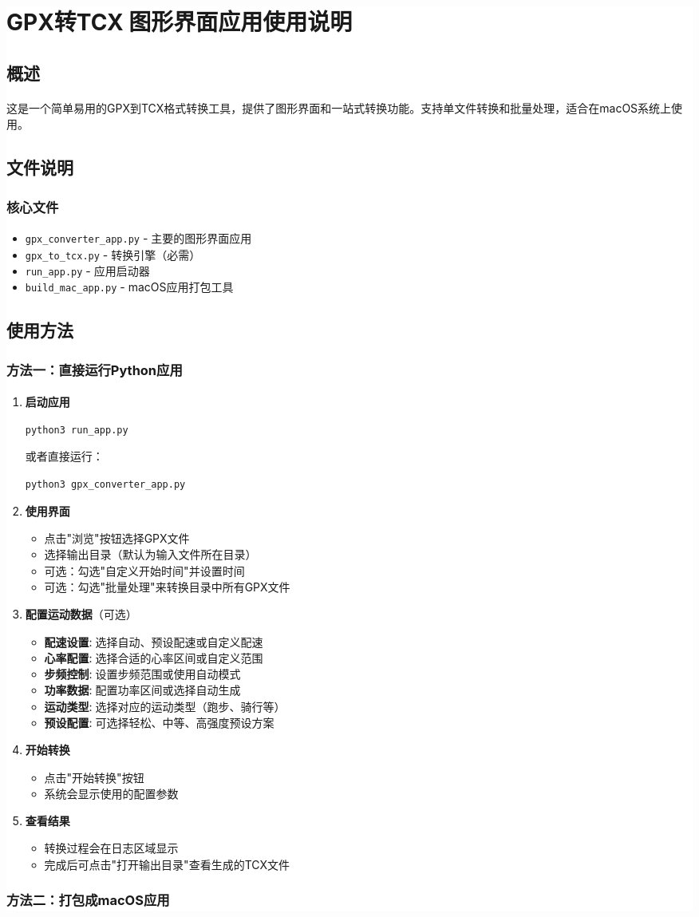 # GPX转TCX 图形界面应用使用说明

## 概述

这是一个简单易用的GPX到TCX格式转换工具，提供了图形界面和一站式转换功能。支持单文件转换和批量处理，适合在macOS系统上使用。

## 文件说明

### 核心文件
- `gpx_converter_app.py` - 主要的图形界面应用
- `gpx_to_tcx.py` - 转换引擎（必需）
- `run_app.py` - 应用启动器
- `build_mac_app.py` - macOS应用打包工具

## 使用方法

### 方法一：直接运行Python应用

1. **启动应用**
   ```bash
   python3 run_app.py
   ```
   或者直接运行：
   ```bash
   python3 gpx_converter_app.py
   ```

2. **使用界面**
   - 点击"浏览"按钮选择GPX文件
   - 选择输出目录（默认为输入文件所在目录）
   - 可选：勾选"自定义开始时间"并设置时间
   - 可选：勾选"批量处理"来转换目录中所有GPX文件

3. **配置运动数据**（可选）
   - **配速设置**: 选择自动、预设配速或自定义配速
   - **心率配置**: 选择合适的心率区间或自定义范围
   - **步频控制**: 设置步频范围或使用自动模式
   - **功率数据**: 配置功率区间或选择自动生成
   - **运动类型**: 选择对应的运动类型（跑步、骑行等）
   - **预设配置**: 可选择轻松、中等、高强度预设方案

4. **开始转换**
   - 点击"开始转换"按钮
   - 系统会显示使用的配置参数

5. **查看结果**
   - 转换过程会在日志区域显示
   - 完成后可点击"打开输出目录"查看生成的TCX文件

### 方法二：打包成macOS应用
